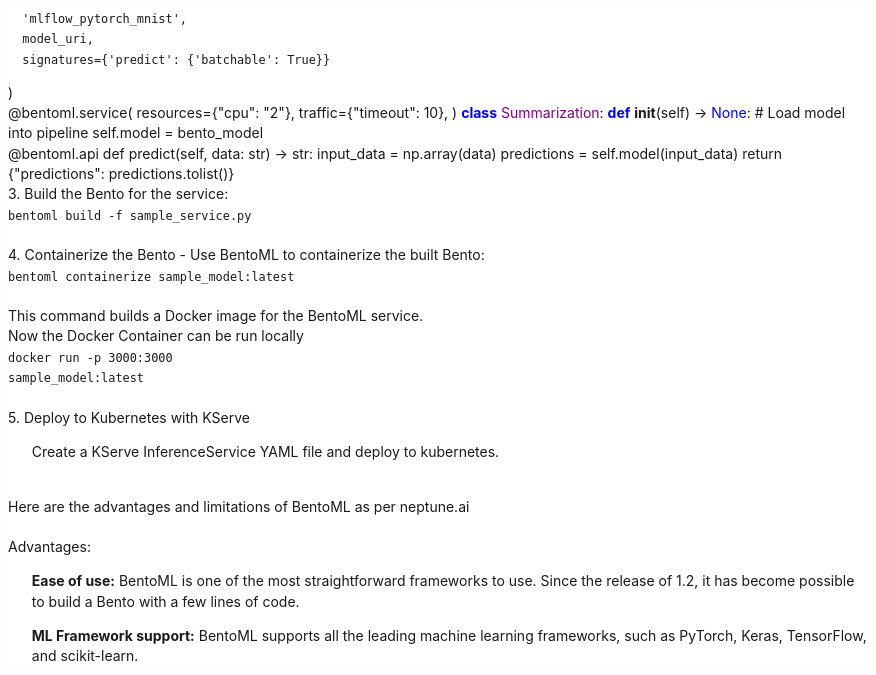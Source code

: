       'mlflow_pytorch_mnist',
      model_uri,
      signatures={'predict': {'batchable': True}}
  )
  <br>
  @bentoml.service(
      resources={"cpu": "2"},
      traffic={"timeout": 10},
  )
  <span style="color:blue"><b>class</b></span> <span style="color:purple">Summarization</span>:
      <span style="color:blue"><b>def</b></span> __init__(self) -> <span style="color:blue">None</span>:
          # Load model into pipeline
          self.model = bento_model
          <br>
      @bentoml.api
      def predict(self, data: str) -> str:
          input_data = np.array(data)
          predictions = self.model(input_data)
          return {"predictions": predictions.tolist()}</code></pre>
  <br>
  3. Build the Bento for the service:
  <br>
  <code>bentoml build -f sample_service.py</code>
  <br>
  <br>
  4. Containerize the Bento - Use BentoML to containerize the built Bento:
  <br>
  <code>bentoml containerize sample_model:latest</code>
  <br>
  <br>
  This command builds a Docker image for the BentoML service.
  <br>
  Now the Docker Container can be run locally
  <br>
  <code>docker run -p 3000:3000 sample_model:latest</code>
  <br>
  <br>
  5. Deploy to Kubernetes with KServe
  <ul>Create a KServe InferenceService YAML file and deploy to kubernetes.</ul>
  <br>
  Here are the advantages and limitations of BentoML as per neptune.ai
  <br>
  <br>
  Advantages:

  <ul><b>Ease of use:</b> BentoML is one of the most straightforward frameworks to use. Since the release of 1.2, it has become possible to build a Bento with a few lines of code.</ul>

  <ul><b>ML Framework support:</b> BentoML supports all the leading machine learning frameworks, such as PyTorch, Keras, TensorFlow, and scikit-learn.</ul>
